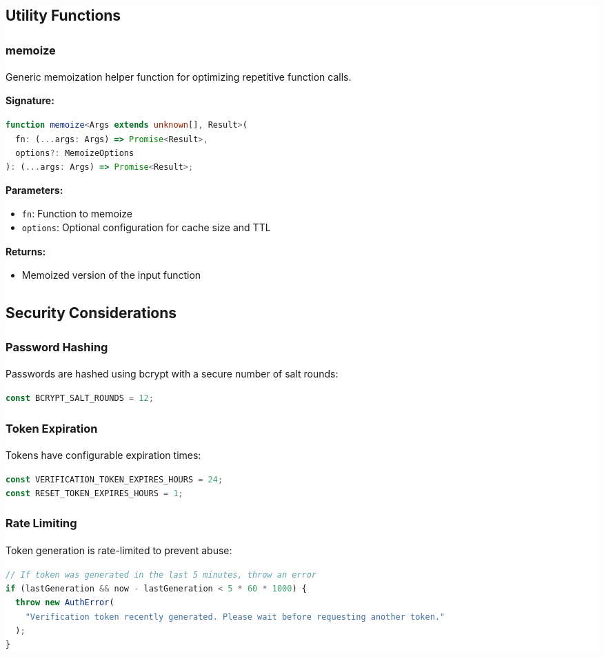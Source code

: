 ## Utility Functions

### memoize

Generic memoization helper function for optimizing repetitive function calls.

**Signature:**

```typescript
function memoize<Args extends unknown[], Result>(
  fn: (...args: Args) => Promise<Result>,
  options?: MemoizeOptions
): (...args: Args) => Promise<Result>;
```

**Parameters:**

- `fn`: Function to memoize
- `options`: Optional configuration for cache size and TTL

**Returns:**

- Memoized version of the input function

## Security Considerations

### Password Hashing

Passwords are hashed using bcrypt with a secure number of salt rounds:

```typescript
const BCRYPT_SALT_ROUNDS = 12;
```

### Token Expiration

Tokens have configurable expiration times:

```typescript
const VERIFICATION_TOKEN_EXPIRES_HOURS = 24;
const RESET_TOKEN_EXPIRES_HOURS = 1;
```

### Rate Limiting

Token generation is rate-limited to prevent abuse:

```typescript
// If token was generated in the last 5 minutes, throw an error
if (lastGeneration && now - lastGeneration < 5 * 60 * 1000) {
  throw new AuthError(
    "Verification token recently generated. Please wait before requesting another token."
  );
}
```

